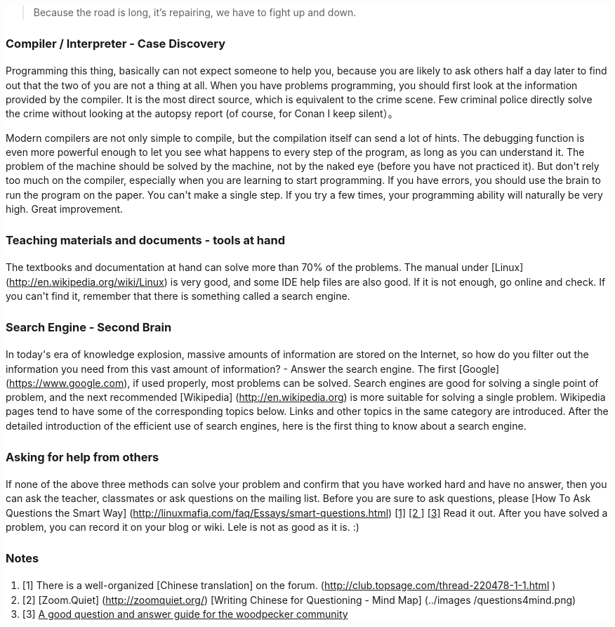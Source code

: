 > Because the road is long, it’s repairing, we have to fight up and down.

### Compiler / Interpreter - Case Discovery

Programming this thing, basically can not expect someone to help you, because you are likely to ask others half a day later to find out that the two of you are not a thing at all. When you have problems programming, you should first look at the information provided by the compiler. It is the most direct source, which is equivalent to the crime scene. Few criminal police directly solve the crime without looking at the autopsy report (of course, for Conan I keep silent）。

Modern compilers are not only simple to compile, but the compilation itself can send a lot of hints. The debugging function is even more powerful enough to let you see what happens to every step of the program, as long as you can understand it. The problem of the machine should be solved by the machine, not by the naked eye (before you have not practiced it). But don't rely too much on the compiler, especially when you are learning to start programming. If you have errors, you should use the brain to run the program on the paper. You can't make a single step. If you try a few times, your programming ability will naturally be very high. Great improvement.

### Teaching materials and documents - tools at hand

The textbooks and documentation at hand can solve more than 70% of the problems. The manual under [Linux] (http://en.wikipedia.org/wiki/Linux) is very good, and some IDE help files are also good. If it is not enough, go online and check. If you can't find it, remember that there is something called a search engine.

### Search Engine - Second Brain

In today's era of knowledge explosion, massive amounts of information are stored on the Internet, so how do you filter out the information you need from this vast amount of information? - Answer the search engine. The first [Google] (https://www.google.com), if used properly, most problems can be solved. Search engines are good for solving a single point of problem, and the next recommended [Wikipedia] (http://en.wikipedia.org) is more suitable for solving a single problem. Wikipedia pages tend to have some of the corresponding topics below. Links and other topics in the same category are introduced. After the detailed introduction of the efficient use of search engines, here is the first thing to know about a search engine.

### Asking for help from others

If none of the above three methods can solve your problem and confirm that you have worked hard and have no answer, then you can ask the teacher, classmates or ask questions on the mailing list. Before you are sure to ask questions, please [How To Ask Questions the Smart Way] (http://linuxmafia.com/faq/Essays/smart-questions.html) [[1]](#ref1) [[2 ]](#ref2) [[3]](#ref3) Read it out. After you have solved a problem, you can record it on your blog or wiki. Lele is not as good as it is. :)

### Notes

1. <a name="ref1">[1]</a> There is a well-organized [Chinese translation] on the forum. (http://club.topsage.com/thread-220478-1-1.html )
2. <a name="ref2">[2]</a> [Zoom.Quiet] (http://zoomquiet.org/) [Writing Chinese for Questioning - Mind Map] (../images /questions4mind.png)
3. <a name="ref3">[3]</a> [A good question and answer guide for the woodpecker community](http://wiki.woodpecker.org.cn/moin/AskForHelp)
